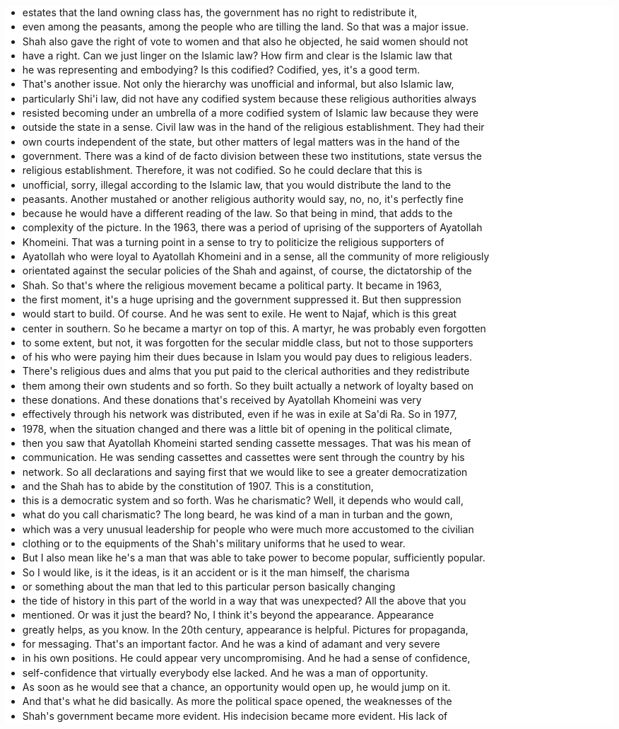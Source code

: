 *  estates that the land owning class has, the government has no right to redistribute it,
*  even among the peasants, among the people who are tilling the land. So that was a major issue.
*  Shah also gave the right of vote to women and that also he objected, he said women should not
*  have a right. Can we just linger on the Islamic law? How firm and clear is the Islamic law that
*  he was representing and embodying? Is this codified? Codified, yes, it's a good term.
*  That's another issue. Not only the hierarchy was unofficial and informal, but also Islamic law,
*  particularly Shi'i law, did not have any codified system because these religious authorities always
*  resisted becoming under an umbrella of a more codified system of Islamic law because they were
*  outside the state in a sense. Civil law was in the hand of the religious establishment. They had their
*  own courts independent of the state, but other matters of legal matters was in the hand of the
*  government. There was a kind of de facto division between these two institutions, state versus the
*  religious establishment. Therefore, it was not codified. So he could declare that this is
*  unofficial, sorry, illegal according to the Islamic law, that you would distribute the land to the
*  peasants. Another mustahed or another religious authority would say, no, no, it's perfectly fine
*  because he would have a different reading of the law. So that being in mind, that adds to the
*  complexity of the picture. In the 1963, there was a period of uprising of the supporters of Ayatollah
*  Khomeini. That was a turning point in a sense to try to politicize the religious supporters of
*  Ayatollah who were loyal to Ayatollah Khomeini and in a sense, all the community of more religiously
*  orientated against the secular policies of the Shah and against, of course, the dictatorship of the
*  Shah. So that's where the religious movement became a political party. It became in 1963,
*  the first moment, it's a huge uprising and the government suppressed it. But then suppression
*  would start to build. Of course. And he was sent to exile. He went to Najaf, which is this great
*  center in southern. So he became a martyr on top of this. A martyr, he was probably even forgotten
*  to some extent, but not, it was forgotten for the secular middle class, but not to those supporters
*  of his who were paying him their dues because in Islam you would pay dues to religious leaders.
*  There's religious dues and alms that you put paid to the clerical authorities and they redistribute
*  them among their own students and so forth. So they built actually a network of loyalty based on
*  these donations. And these donations that's received by Ayatollah Khomeini was very
*  effectively through his network was distributed, even if he was in exile at Sa'di Ra. So in 1977,
*  1978, when the situation changed and there was a little bit of opening in the political climate,
*  then you saw that Ayatollah Khomeini started sending cassette messages. That was his mean of
*  communication. He was sending cassettes and cassettes were sent through the country by his
*  network. So all declarations and saying first that we would like to see a greater democratization
*  and the Shah has to abide by the constitution of 1907. This is a constitution,
*  this is a democratic system and so forth. Was he charismatic? Well, it depends who would call,
*  what do you call charismatic? The long beard, he was kind of a man in turban and the gown,
*  which was a very unusual leadership for people who were much more accustomed to the civilian
*  clothing or to the equipments of the Shah's military uniforms that he used to wear.
*  But I also mean like he's a man that was able to take power to become popular, sufficiently popular.
*  So I would like, is it the ideas, is it an accident or is it the man himself, the charisma
*  or something about the man that led to this particular person basically changing
*  the tide of history in this part of the world in a way that was unexpected? All the above that you
*  mentioned. Or was it just the beard? No, I think it's beyond the appearance. Appearance
*  greatly helps, as you know. In the 20th century, appearance is helpful. Pictures for propaganda,
*  for messaging. That's an important factor. And he was a kind of adamant and very severe
*  in his own positions. He could appear very uncompromising. And he had a sense of confidence,
*  self-confidence that virtually everybody else lacked. And he was a man of opportunity.
*  As soon as he would see that a chance, an opportunity would open up, he would jump on it.
*  And that's what he did basically. As more the political space opened, the weaknesses of the
*  Shah's government became more evident. His indecision became more evident. His lack of